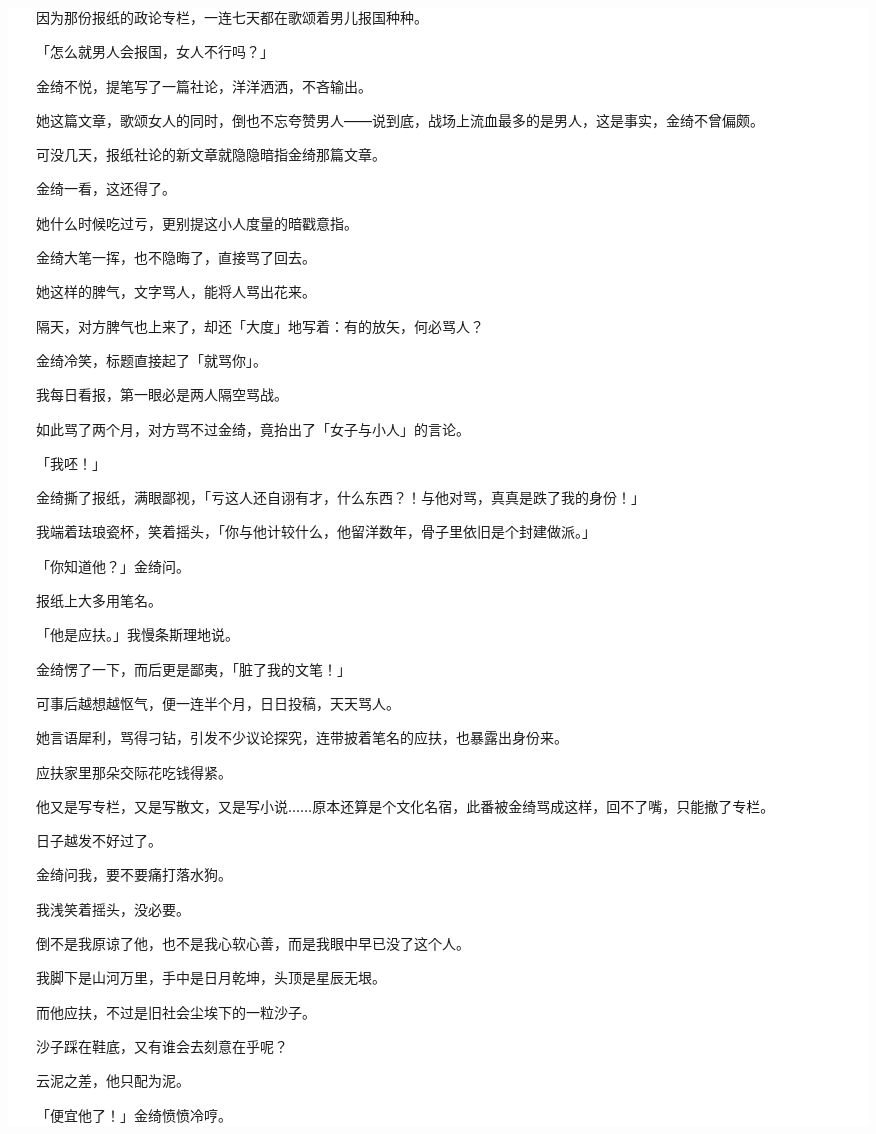 &emsp;&emsp;因为那份报纸的政论专栏，一连七天都在歌颂着男儿报国种种。  
  
&emsp;&emsp;「怎么就男人会报国，女人不行吗？」  
  
&emsp;&emsp;金绮不悦，提笔写了一篇社论，洋洋洒洒，不吝输出。  
  
&emsp;&emsp;她这篇文章，歌颂女人的同时，倒也不忘夸赞男人——说到底，战场上流血最多的是男人，这是事实，金绮不曾偏颇。  
  
&emsp;&emsp;可没几天，报纸社论的新文章就隐隐暗指金绮那篇文章。  
  
&emsp;&emsp;金绮一看，这还得了。  
  
&emsp;&emsp;她什么时候吃过亏，更别提这小人度量的暗戳意指。  
  
&emsp;&emsp;金绮大笔一挥，也不隐晦了，直接骂了回去。  
  
&emsp;&emsp;她这样的脾气，文字骂人，能将人骂出花来。  
  
&emsp;&emsp;隔天，对方脾气也上来了，却还「大度」地写着：有的放矢，何必骂人？  
  
&emsp;&emsp;金绮冷笑，标题直接起了「就骂你」。  
  
&emsp;&emsp;我每日看报，第一眼必是两人隔空骂战。  
  
&emsp;&emsp;如此骂了两个月，对方骂不过金绮，竟抬出了「女子与小人」的言论。  
  
&emsp;&emsp;「我呸！」  
  
&emsp;&emsp;金绮撕了报纸，满眼鄙视，「亏这人还自诩有才，什么东西？！与他对骂，真真是跌了我的身份！」  
  
&emsp;&emsp;我端着珐琅瓷杯，笑着摇头，「你与他计较什么，他留洋数年，骨子里依旧是个封建做派。」  
  
&emsp;&emsp;「你知道他？」金绮问。  
  
&emsp;&emsp;报纸上大多用笔名。  
  
&emsp;&emsp;「他是应扶。」我慢条斯理地说。  
  
&emsp;&emsp;金绮愣了一下，而后更是鄙夷，「脏了我的文笔！」  
  
&emsp;&emsp;可事后越想越怄气，便一连半个月，日日投稿，天天骂人。  
  
&emsp;&emsp;她言语犀利，骂得刁钻，引发不少议论探究，连带披着笔名的应扶，也暴露出身份来。  
  
&emsp;&emsp;应扶家里那朵交际花吃钱得紧。  
  
&emsp;&emsp;他又是写专栏，又是写散文，又是写小说……原本还算是个文化名宿，此番被金绮骂成这样，回不了嘴，只能撤了专栏。  
  
&emsp;&emsp;日子越发不好过了。  
  
&emsp;&emsp;金绮问我，要不要痛打落水狗。  
  
&emsp;&emsp;我浅笑着摇头，没必要。  
  
&emsp;&emsp;倒不是我原谅了他，也不是我心软心善，而是我眼中早已没了这个人。  
  
&emsp;&emsp;我脚下是山河万里，手中是日月乾坤，头顶是星辰无垠。  
  
&emsp;&emsp;而他应扶，不过是旧社会尘埃下的一粒沙子。  
  
&emsp;&emsp;沙子踩在鞋底，又有谁会去刻意在乎呢？  
  
&emsp;&emsp;云泥之差，他只配为泥。  
  
&emsp;&emsp;「便宜他了！」金绮愤愤冷哼。  
  